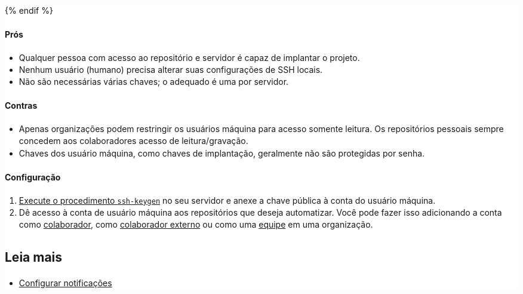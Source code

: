 {% endif %}

#### Prós

* Qualquer pessoa com acesso ao repositório e servidor é capaz de implantar o projeto.
* Nenhum usuário (humano) precisa alterar suas configurações de SSH locais.
* Não são necessárias várias chaves; o adequado é uma por servidor.

#### Contras

* Apenas organizações podem restringir os usuários máquina para acesso somente leitura. Os repositórios pessoais sempre concedem aos colaboradores acesso de leitura/gravação.
* Chaves dos usuário máquina, como chaves de implantação, geralmente não são protegidas por senha.

#### Configuração

1. [Execute o procedimento `ssh-keygen`][generating-ssh-keys] no seu servidor e anexe a chave pública à conta do usuário máquina.
2. Dê acesso à conta de usuário máquina aos repositórios que deseja automatizar. Você pode fazer isso adicionando a conta como [colaborador][collaborator], como [colaborador externo][outside-collaborator] ou como uma [equipe][team] em uma organização.

## Leia mais
- [Configurar notificações](/account-and-profile/managing-subscriptions-and-notifications-on-github/setting-up-notifications/configuring-notifications#organization-alerts-notification-options)

[ssh-agent-forwarding]: /guides/using-ssh-agent-forwarding/
[generating-ssh-keys]: /articles/generating-a-new-ssh-key-and-adding-it-to-the-ssh-agent/#generating-a-new-ssh-key
[tos]: /free-pro-team@latest/github/site-policy/github-terms-of-service/
[collaborator]: /articles/inviting-collaborators-to-a-personal-repository
[outside-collaborator]: /articles/adding-outside-collaborators-to-repositories-in-your-organization
[team]: /articles/adding-organization-members-to-a-team
